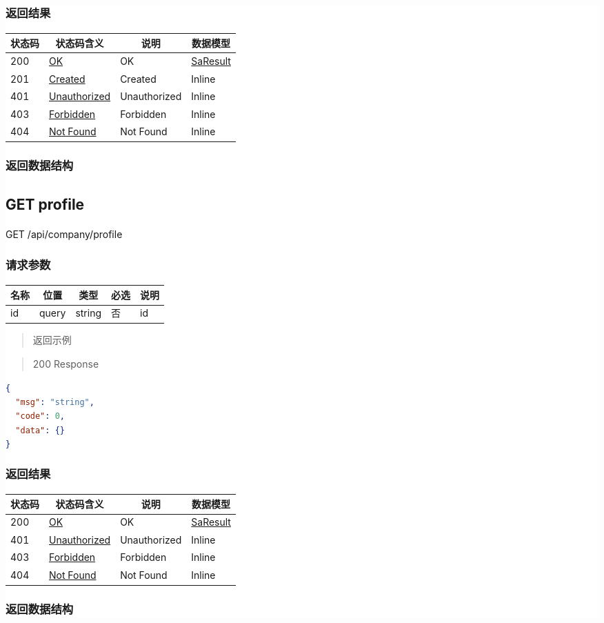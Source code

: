 ### 返回结果

| 状态码 | 状态码含义                                                           | 说明           | 数据模型                        |
|-----|-----------------------------------------------------------------|--------------|-----------------------------|
| 200 | [OK](https://tools.ietf.org/html/rfc7231#section-6.3.1)         | OK           | [SaResult](#schemasaresult) |
| 201 | [Created](https://tools.ietf.org/html/rfc7231#section-6.3.2)    | Created      | Inline                      |
| 401 | [Unauthorized](https://tools.ietf.org/html/rfc7235#section-3.1) | Unauthorized | Inline                      |
| 403 | [Forbidden](https://tools.ietf.org/html/rfc7231#section-6.5.3)  | Forbidden    | Inline                      |
| 404 | [Not Found](https://tools.ietf.org/html/rfc7231#section-6.5.4)  | Not Found    | Inline                      |

### 返回数据结构

<a id="opIdprofileUsingGET"></a>

## GET profile

GET /api/company/profile

### 请求参数

| 名称 | 位置    | 类型     | 必选 | 说明 |
|----|-------|--------|----|----|
| id | query | string | 否  | id |

> 返回示例

> 200 Response

```json
{
  "msg": "string",
  "code": 0,
  "data": {}
}
```

### 返回结果

| 状态码 | 状态码含义                                                           | 说明           | 数据模型                        |
|-----|-----------------------------------------------------------------|--------------|-----------------------------|
| 200 | [OK](https://tools.ietf.org/html/rfc7231#section-6.3.1)         | OK           | [SaResult](#schemasaresult) |
| 401 | [Unauthorized](https://tools.ietf.org/html/rfc7235#section-3.1) | Unauthorized | Inline                      |
| 403 | [Forbidden](https://tools.ietf.org/html/rfc7231#section-6.5.3)  | Forbidden    | Inline                      |
| 404 | [Not Found](https://tools.ietf.org/html/rfc7231#section-6.5.4)  | Not Found    | Inline                      |

### 返回数据结构
